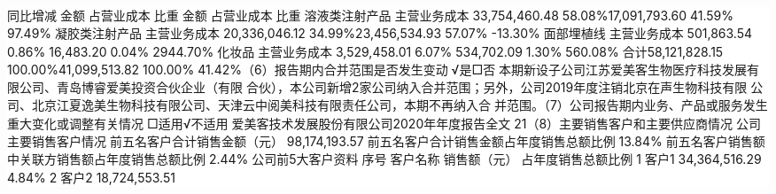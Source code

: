 同比增减
金额
占营业成本
比重
金额
占营业成本
比重
溶液类注射产品
主营业务成本
33,754,460.48
58.08%17,091,793.60
41.59%
97.49%
凝胶类注射产品
主营业务成本
20,336,046.12
34.99%23,456,534.93
57.07%
-13.30%
面部埋植线
主营业务成本
501,863.54
0.86%
16,483.20
0.04%
2944.70%
化妆品
主营业务成本
3,529,458.01
6.07%
534,702.09
1.30%
560.08%
合计58,121,828.15
100.00%41,099,513.82
100.00%
41.42%（6）报告期内合并范围是否发生变动
√是□否
本期新设子公司江苏爱美客生物医疗科技发展有限公司、青岛博睿爱美投资合伙企业（有限
合伙），本公司新增2家公司纳入合并范围；另外，公司2019年度注销北京在声生物科技有限
公司、北京江夏逸美生物科技有限公司、天津云中阅美科技有限责任公司，本期不再纳入合
并范围。（7）公司报告期内业务、产品或服务发生重大变化或调整有关情况
□适用√不适用
爱美客技术发展股份有限公司2020年年度报告全文
21（8）主要销售客户和主要供应商情况
公司主要销售客户情况
前五名客户合计销售金额（元）
98,174,193.57
前五名客户合计销售金额占年度销售总额比例
13.84%
前五名客户销售额中关联方销售额占年度销售总额比例
2.44%
公司前5大客户资料
序号
客户名称
销售额（元）
占年度销售总额比例
1
客户1
34,364,516.29
4.84%
2
客户2
18,724,553.51